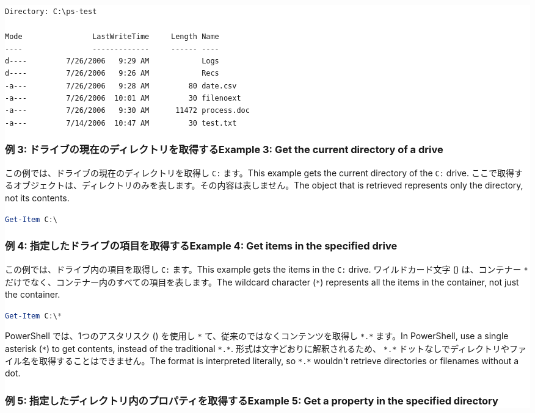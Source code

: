 ```output
Directory: C:\ps-test

Mode                LastWriteTime     Length Name
----                -------------     ------ ----
d----         7/26/2006   9:29 AM            Logs
d----         7/26/2006   9:26 AM            Recs
-a---         7/26/2006   9:28 AM         80 date.csv
-a---         7/26/2006  10:01 AM         30 filenoext
-a---         7/26/2006   9:30 AM      11472 process.doc
-a---         7/14/2006  10:47 AM         30 test.txt
```

### <span data-ttu-id="63050-120">例 3: ドライブの現在のディレクトリを取得する</span><span class="sxs-lookup"><span data-stu-id="63050-120">Example 3: Get the current directory of a drive</span></span>

<span data-ttu-id="63050-121">この例では、ドライブの現在のディレクトリを取得し `C:` ます。</span><span class="sxs-lookup"><span data-stu-id="63050-121">This example gets the current directory of the `C:` drive.</span></span> <span data-ttu-id="63050-122">ここで取得するオブジェクトは、ディレクトリのみを表します。その内容は表しません。</span><span class="sxs-lookup"><span data-stu-id="63050-122">The object that is retrieved represents only the directory, not its contents.</span></span>

```powershell
Get-Item C:\
```

### <span data-ttu-id="63050-123">例 4: 指定したドライブの項目を取得する</span><span class="sxs-lookup"><span data-stu-id="63050-123">Example 4: Get items in the specified drive</span></span>

<span data-ttu-id="63050-124">この例では、ドライブ内の項目を取得し `C:` ます。</span><span class="sxs-lookup"><span data-stu-id="63050-124">This example gets the items in the `C:` drive.</span></span> <span data-ttu-id="63050-125">ワイルドカード文字 () は、コンテナー `*` だけでなく、コンテナー内のすべての項目を表します。</span><span class="sxs-lookup"><span data-stu-id="63050-125">The wildcard character (`*`) represents all the items in the container, not just the container.</span></span>

```powershell
Get-Item C:\*
```

<span data-ttu-id="63050-126">PowerShell では、1つのアスタリスク () を使用し `*` て、従来のではなくコンテンツを取得し `*.*` ます。</span><span class="sxs-lookup"><span data-stu-id="63050-126">In PowerShell, use a single asterisk (`*`) to get contents, instead of the traditional `*.*`.</span></span> <span data-ttu-id="63050-127">形式は文字どおりに解釈されるため、 `*.*` ドットなしでディレクトリやファイル名を取得することはできません。</span><span class="sxs-lookup"><span data-stu-id="63050-127">The format is interpreted literally, so `*.*` wouldn't retrieve directories or filenames without a dot.</span></span>

### <span data-ttu-id="63050-128">例 5: 指定したディレクトリ内のプロパティを取得する</span><span class="sxs-lookup"><span data-stu-id="63050-128">Example 5: Get a property in the specified directory</span></span>
